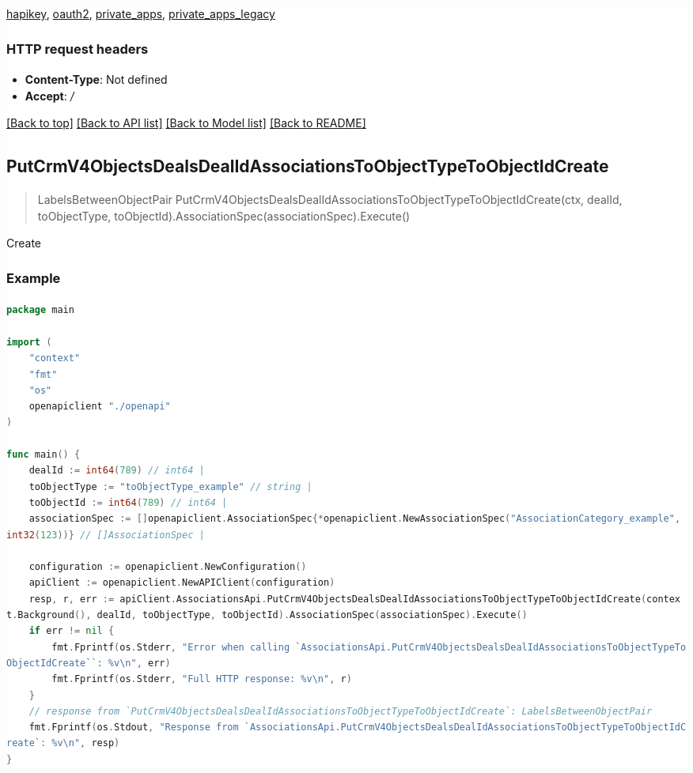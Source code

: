 [hapikey](../README.md#hapikey), [oauth2](../README.md#oauth2), [private_apps](../README.md#private_apps), [private_apps_legacy](../README.md#private_apps_legacy)

### HTTP request headers

- **Content-Type**: Not defined
- **Accept**: */*

[[Back to top]](#) [[Back to API list]](../README.md#documentation-for-api-endpoints)
[[Back to Model list]](../README.md#documentation-for-models)
[[Back to README]](../README.md)


## PutCrmV4ObjectsDealsDealIdAssociationsToObjectTypeToObjectIdCreate

> LabelsBetweenObjectPair PutCrmV4ObjectsDealsDealIdAssociationsToObjectTypeToObjectIdCreate(ctx, dealId, toObjectType, toObjectId).AssociationSpec(associationSpec).Execute()

Create



### Example

```go
package main

import (
    "context"
    "fmt"
    "os"
    openapiclient "./openapi"
)

func main() {
    dealId := int64(789) // int64 | 
    toObjectType := "toObjectType_example" // string | 
    toObjectId := int64(789) // int64 | 
    associationSpec := []openapiclient.AssociationSpec{*openapiclient.NewAssociationSpec("AssociationCategory_example", int32(123))} // []AssociationSpec | 

    configuration := openapiclient.NewConfiguration()
    apiClient := openapiclient.NewAPIClient(configuration)
    resp, r, err := apiClient.AssociationsApi.PutCrmV4ObjectsDealsDealIdAssociationsToObjectTypeToObjectIdCreate(context.Background(), dealId, toObjectType, toObjectId).AssociationSpec(associationSpec).Execute()
    if err != nil {
        fmt.Fprintf(os.Stderr, "Error when calling `AssociationsApi.PutCrmV4ObjectsDealsDealIdAssociationsToObjectTypeToObjectIdCreate``: %v\n", err)
        fmt.Fprintf(os.Stderr, "Full HTTP response: %v\n", r)
    }
    // response from `PutCrmV4ObjectsDealsDealIdAssociationsToObjectTypeToObjectIdCreate`: LabelsBetweenObjectPair
    fmt.Fprintf(os.Stdout, "Response from `AssociationsApi.PutCrmV4ObjectsDealsDealIdAssociationsToObjectTypeToObjectIdCreate`: %v\n", resp)
}
```
